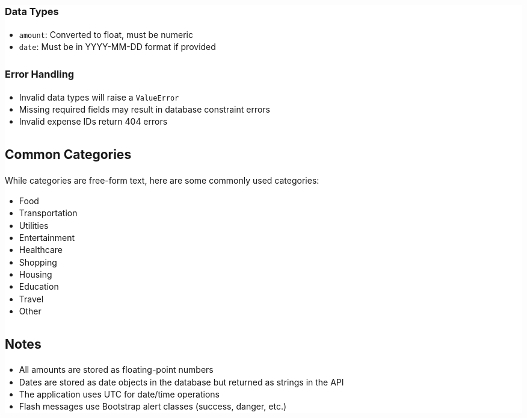 ### Data Types
- `amount`: Converted to float, must be numeric
- `date`: Must be in YYYY-MM-DD format if provided

### Error Handling
- Invalid data types will raise a `ValueError`
- Missing required fields may result in database constraint errors
- Invalid expense IDs return 404 errors

## Common Categories

While categories are free-form text, here are some commonly used categories:
- Food
- Transportation
- Utilities
- Entertainment
- Healthcare
- Shopping
- Housing
- Education
- Travel
- Other

## Notes

- All amounts are stored as floating-point numbers
- Dates are stored as date objects in the database but returned as strings in the API
- The application uses UTC for date/time operations
- Flash messages use Bootstrap alert classes (success, danger, etc.)
